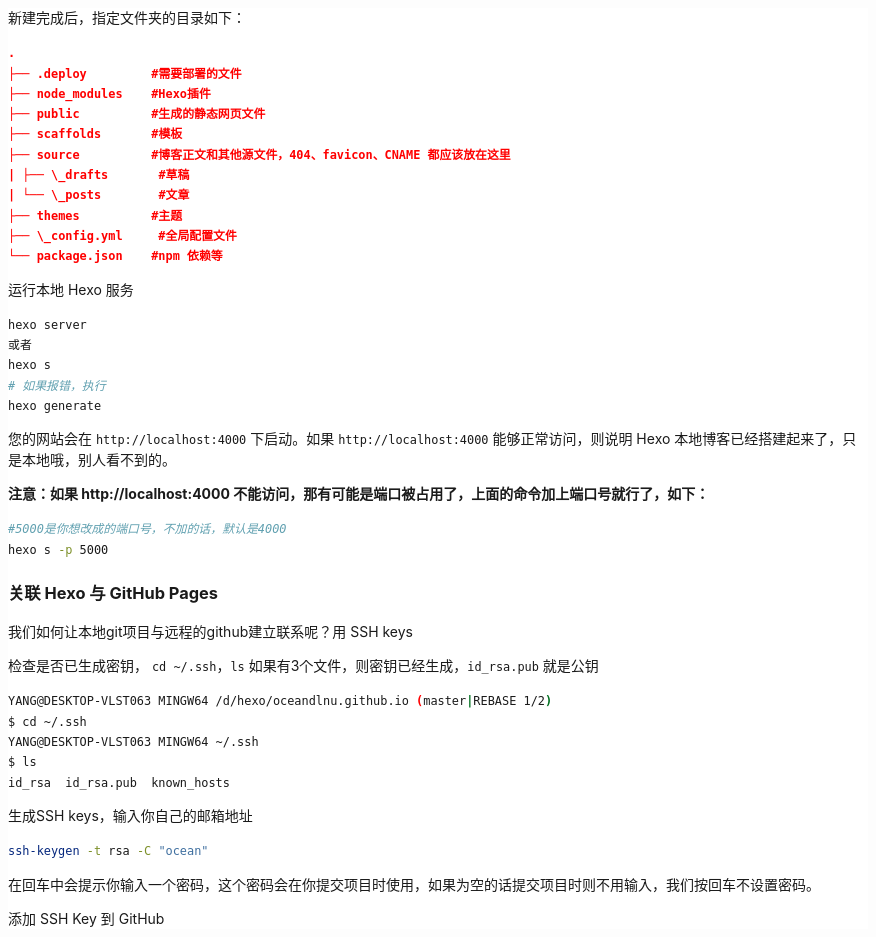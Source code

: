 新建完成后，指定文件夹的目录如下：

```json
.
├── .deploy         #需要部署的文件
├── node_modules    #Hexo插件
├── public          #生成的静态网页文件
├── scaffolds       #模板
├── source          #博客正文和其他源文件，404、favicon、CNAME 都应该放在这里
| ├── \_drafts       #草稿
| └── \_posts        #文章
├── themes          #主题
├── \_config.yml     #全局配置文件
└── package.json    #npm 依赖等
```

运行本地 Hexo 服务
```bash
hexo server
或者
hexo s
# 如果报错，执行
hexo generate
```

您的网站会在 `http://localhost:4000` 下启动。如果 `http://localhost:4000` 能够正常访问，则说明 Hexo 本地博客已经搭建起来了，只是本地哦，别人看不到的。

__注意：如果 http://localhost:4000 不能访问，那有可能是端口被占用了，上面的命令加上端口号就行了，如下：__

```bash
#5000是你想改成的端口号，不加的话，默认是4000
hexo s -p 5000
```

### 关联 Hexo 与 GitHub Pages

我们如何让本地git项目与远程的github建立联系呢？用 SSH keys

检查是否已生成密钥， `cd ~/.ssh`，`ls` 如果有3个文件，则密钥已经生成，`id_rsa.pub` 就是公钥

```bash
YANG@DESKTOP-VLST063 MINGW64 /d/hexo/oceandlnu.github.io (master|REBASE 1/2)
$ cd ~/.ssh
YANG@DESKTOP-VLST063 MINGW64 ~/.ssh
$ ls
id_rsa  id_rsa.pub  known_hosts
```
生成SSH keys，输入你自己的邮箱地址

```bash
ssh-keygen -t rsa -C "ocean"
```

在回车中会提示你输入一个密码，这个密码会在你提交项目时使用，如果为空的话提交项目时则不用输入，我们按回车不设置密码。

添加 SSH Key 到 GitHub
